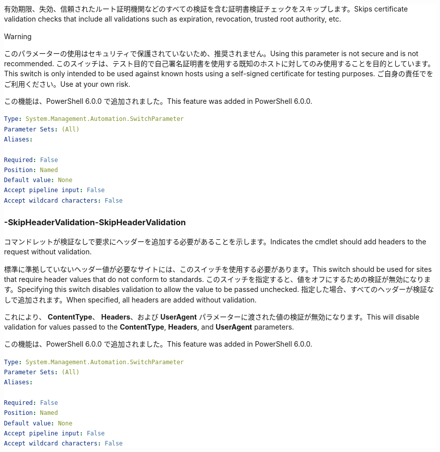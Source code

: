 <span data-ttu-id="de4eb-353">有効期限、失効、信頼されたルート証明機関などのすべての検証を含む証明書検証チェックをスキップします。</span><span class="sxs-lookup"><span data-stu-id="de4eb-353">Skips certificate validation checks that include all validations such as expiration, revocation, trusted root authority, etc.</span></span>

> [!WARNING]
> <span data-ttu-id="de4eb-354">このパラメーターの使用はセキュリティで保護されていないため、推奨されません。</span><span class="sxs-lookup"><span data-stu-id="de4eb-354">Using this parameter is not secure and is not recommended.</span></span> <span data-ttu-id="de4eb-355">このスイッチは、テスト目的で自己署名証明書を使用する既知のホストに対してのみ使用することを目的としています。</span><span class="sxs-lookup"><span data-stu-id="de4eb-355">This switch is only intended to be used against known hosts using a self-signed certificate for testing purposes.</span></span> <span data-ttu-id="de4eb-356">ご自身の責任でをご利用ください。</span><span class="sxs-lookup"><span data-stu-id="de4eb-356">Use at your own risk.</span></span>

<span data-ttu-id="de4eb-357">この機能は、PowerShell 6.0.0 で追加されました。</span><span class="sxs-lookup"><span data-stu-id="de4eb-357">This feature was added in PowerShell 6.0.0.</span></span>

```yaml
Type: System.Management.Automation.SwitchParameter
Parameter Sets: (All)
Aliases:

Required: False
Position: Named
Default value: None
Accept pipeline input: False
Accept wildcard characters: False
```

### <span data-ttu-id="de4eb-358">-SkipHeaderValidation</span><span class="sxs-lookup"><span data-stu-id="de4eb-358">-SkipHeaderValidation</span></span>

<span data-ttu-id="de4eb-359">コマンドレットが検証なしで要求にヘッダーを追加する必要があることを示します。</span><span class="sxs-lookup"><span data-stu-id="de4eb-359">Indicates the cmdlet should add headers to the request without validation.</span></span>

<span data-ttu-id="de4eb-360">標準に準拠していないヘッダー値が必要なサイトには、このスイッチを使用する必要があります。</span><span class="sxs-lookup"><span data-stu-id="de4eb-360">This switch should be used for sites that require header values that do not conform to standards.</span></span>
<span data-ttu-id="de4eb-361">このスイッチを指定すると、値をオフにするための検証が無効になります。</span><span class="sxs-lookup"><span data-stu-id="de4eb-361">Specifying this switch disables validation to allow the value to be passed unchecked.</span></span> <span data-ttu-id="de4eb-362">指定した場合、すべてのヘッダーが検証なしで追加されます。</span><span class="sxs-lookup"><span data-stu-id="de4eb-362">When specified, all headers are added without validation.</span></span>

<span data-ttu-id="de4eb-363">これにより、 **ContentType**、 **Headers**、および **UserAgent** パラメーターに渡された値の検証が無効になります。</span><span class="sxs-lookup"><span data-stu-id="de4eb-363">This will disable validation for values passed to the **ContentType**, **Headers**, and **UserAgent** parameters.</span></span>

<span data-ttu-id="de4eb-364">この機能は、PowerShell 6.0.0 で追加されました。</span><span class="sxs-lookup"><span data-stu-id="de4eb-364">This feature was added in PowerShell 6.0.0.</span></span>

```yaml
Type: System.Management.Automation.SwitchParameter
Parameter Sets: (All)
Aliases:

Required: False
Position: Named
Default value: None
Accept pipeline input: False
Accept wildcard characters: False
```

